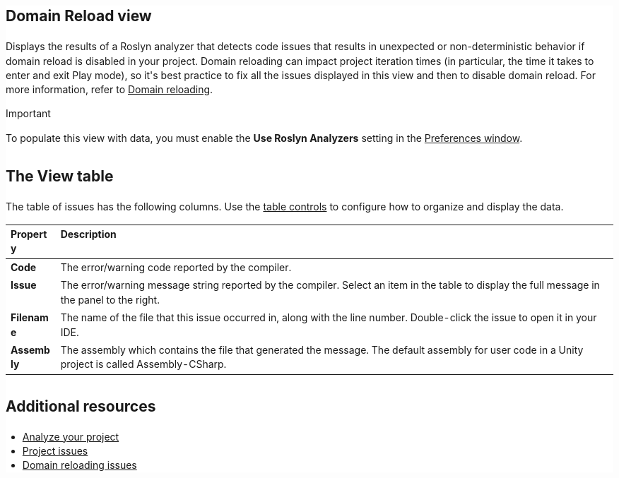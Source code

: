 ## Domain Reload view

Displays the results of a Roslyn analyzer that detects code issues that results in unexpected or non-deterministic behavior if domain reload is disabled in your project. Domain reloading can impact project iteration times (in particular, the time it takes to enter and exit Play mode), so it's best practice to fix all the issues displayed in this view and then to disable domain reload. For more information, refer to [Domain reloading](domain-reloading-issues.md).

>[!IMPORTANT]
>To populate this view with data, you must enable the **Use Roslyn Analyzers** setting in the [Preferences window](project-auditor-settings-reference.md).

## The View table

The table of issues has the following columns. Use the [table controls](project-auditor-window-reference.md#table-controls) to configure how to organize and display the data.

|**Property**|**Description**|
| :---- | :---- |
| **Code**     | The error/warning code reported by the compiler.|
| **Issue**    | The error/warning message string reported by the compiler. Select an item in the table to display the full message in the panel to the right.|
| **Filename** | The name of the file that this issue occurred in, along with the line number. Double-click the issue to open it in your IDE. |
| **Assembly** | The assembly which contains the file that generated the message. The default assembly for user code in a Unity project is called Assembly-CSharp. |

## Additional resources

* [Analyze your project](analyze-project.md)
* [Project issues](project-issues.md)
* [Domain reloading issues](domain-reloading-issues.md)